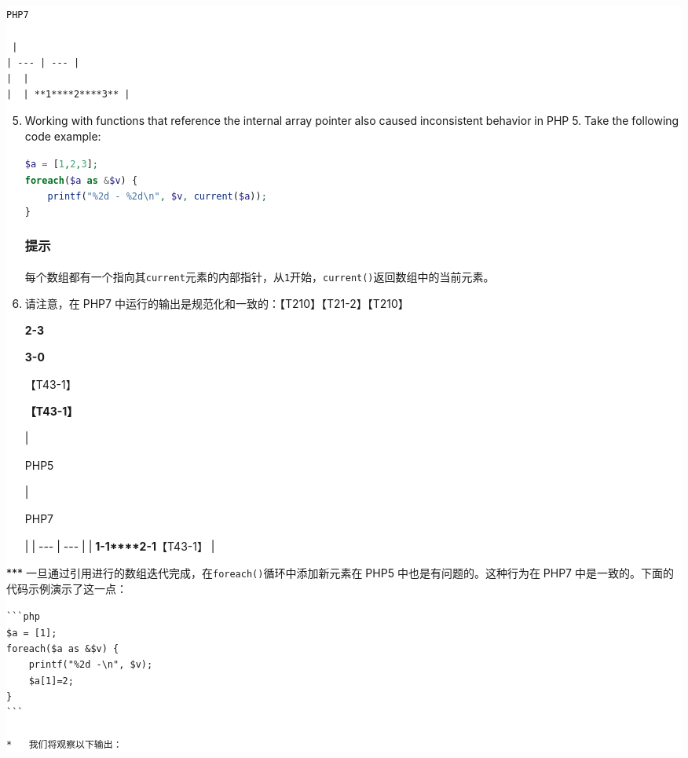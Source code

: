     PHP7

     |
    | --- | --- |
    |  |
    |  | **1****2****3** |

5.  Working with functions that reference the internal array pointer also caused inconsistent behavior in PHP 5\. Take the following code example:

    ```php
    $a = [1,2,3];
    foreach($a as &$v) {
        printf("%2d - %2d\n", $v, current($a));
    }
    ```

    ### 提示

    每个数组都有一个指向其`current`元素的内部指针，从`1`开始，`current()`返回数组中的当前元素。

6.  请注意，在 PHP7 中运行的输出是规范化和一致的：【T210】【T21-2】【T210】

    **2-3**

    **3-0**

    【T43-1】

    **【T43-1】**

    <colgroup><col style="text-align: left"><col style="text-align: left"></colgroup>
    | 

    PHP5

     | 

    PHP7

     |
    | --- | --- |
    | **1-1****2-1**【T43-1】 |

***   一旦通过引用进行的数组迭代完成，在`foreach()`循环中添加新元素在 PHP5 中也是有问题的。这种行为在 PHP7 中是一致的。下面的代码示例演示了这一点：

    ```php
    $a = [1];
    foreach($a as &$v) {
        printf("%2d -\n", $v);
        $a[1]=2;
    }
    ```

    *   我们将观察以下输出：
